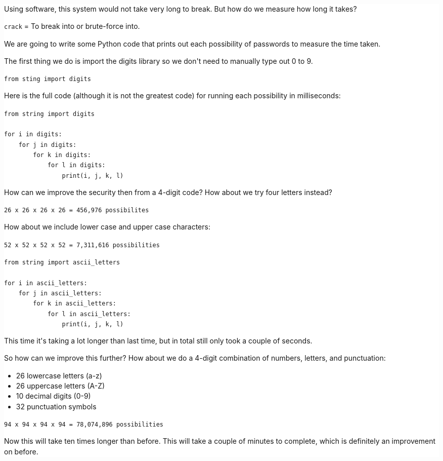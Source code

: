Using software, this system would not take very long to break. But how do we measure how long it takes? 

`crack` = To break into or brute-force into.

We are going to write some Python code that prints out each possibility of passwords to measure the time taken.

The first thing we do is import the digits library so we don't need to manually type out 0 to 9.
```
from sting import digits
```

Here is the full code (although it is not the greatest code) for running each possibility in milliseconds:
```
from string import digits

for i in digits:
    for j in digits:
        for k in digits:
            for l in digits:
                print(i, j, k, l)
```

How can we improve the security then from a 4-digit code? How about we try four letters instead?
```
26 x 26 x 26 x 26 = 456,976 possibilites
```

How about we include lower case and upper case characters:
```
52 x 52 x 52 x 52 = 7,311,616 possibilities
```
```
from string import ascii_letters

for i in ascii_letters:
    for j in ascii_letters:
        for k in ascii_letters:
            for l in ascii_letters:
                print(i, j, k, l)
```

This time it's taking a lot longer than last time, but in total still only took a couple of seconds.

So how can we improve this further? How about we do a 4-digit combination of numbers, letters, and punctuation:
- 26 lowercase letters (a-z)
- 26 uppercase letters (A-Z)
- 10 decimal digits (0-9)
- 32 punctuation symbols
```
94 x 94 x 94 x 94 = 78,074,896 possibilities 
```

Now this will take ten times longer than before. This will take a couple of minutes to complete, which is definitely an improvement on before.
